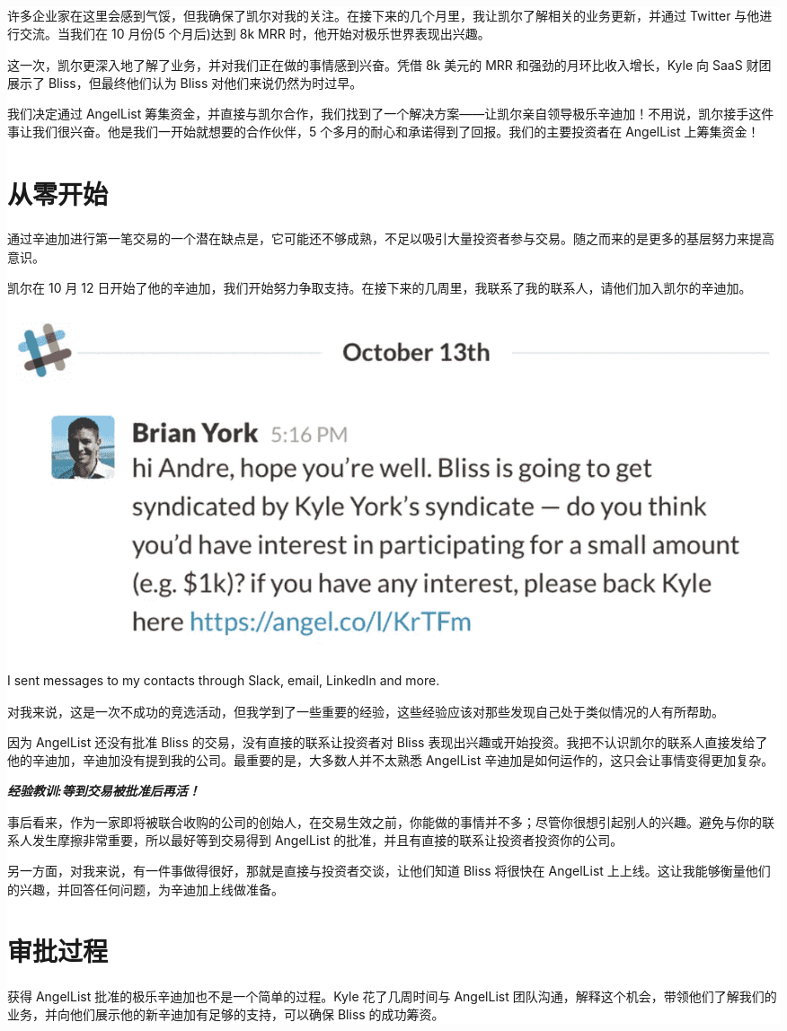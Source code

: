 许多企业家在这里会感到气馁，但我确保了凯尔对我的关注。在接下来的几个月里，我让凯尔了解相关的业务更新，并通过 Twitter 与他进行交流。当我们在 10 月份(5 个月后)达到 8k MRR 时，他开始对极乐世界表现出兴趣。

这一次，凯尔更深入地了解了业务，并对我们正在做的事情感到兴奋。凭借 8k 美元的 MRR 和强劲的月环比收入增长，Kyle 向 SaaS 财团展示了 Bliss，但最终他们认为 Bliss 对他们来说仍然为时过早。

我们决定通过 AngelList 筹集资金，并直接与凯尔合作，我们找到了一个解决方案——让凯尔亲自领导极乐辛迪加！不用说，凯尔接手这件事让我们很兴奋。他是我们一开始就想要的合作伙伴，5 个多月的耐心和承诺得到了回报。我们的主要投资者在 AngelList 上筹集资金！

# 从零开始

通过辛迪加进行第一笔交易的一个潜在缺点是，它可能还不够成熟，不足以吸引大量投资者参与交易。随之而来的是更多的基层努力来提高意识。

凯尔在 10 月 12 日开始了他的辛迪加，我们开始努力争取支持。在接下来的几周里，我联系了我的联系人，请他们加入凯尔的辛迪加。

![](img/2141a776607d91fe68c5fd77d04d67c5.png)

I sent messages to my contacts through Slack, email, LinkedIn and more.

对我来说，这是一次不成功的竞选活动，但我学到了一些重要的经验，这些经验应该对那些发现自己处于类似情况的人有所帮助。

因为 AngelList 还没有批准 Bliss 的交易，没有直接的联系让投资者对 Bliss 表现出兴趣或开始投资。我把不认识凯尔的联系人直接发给了他的辛迪加，辛迪加没有提到我的公司。最重要的是，大多数人并不太熟悉 AngelList 辛迪加是如何运作的，这只会让事情变得更加复杂。

***经验教训:等到交易被批准后再活！***

事后看来，作为一家即将被联合收购的公司的创始人，在交易生效之前，你能做的事情并不多；尽管你很想引起别人的兴趣。避免与你的联系人发生摩擦非常重要，所以最好等到交易得到 AngelList 的批准，并且有直接的联系让投资者投资你的公司。

另一方面，对我来说，有一件事做得很好，那就是直接与投资者交谈，让他们知道 Bliss 将很快在 AngelList 上上线。这让我能够衡量他们的兴趣，并回答任何问题，为辛迪加上线做准备。

# 审批过程

获得 AngelList 批准的极乐辛迪加也不是一个简单的过程。Kyle 花了几周时间与 AngelList 团队沟通，解释这个机会，带领他们了解我们的业务，并向他们展示他的新辛迪加有足够的支持，可以确保 Bliss 的成功筹资。
